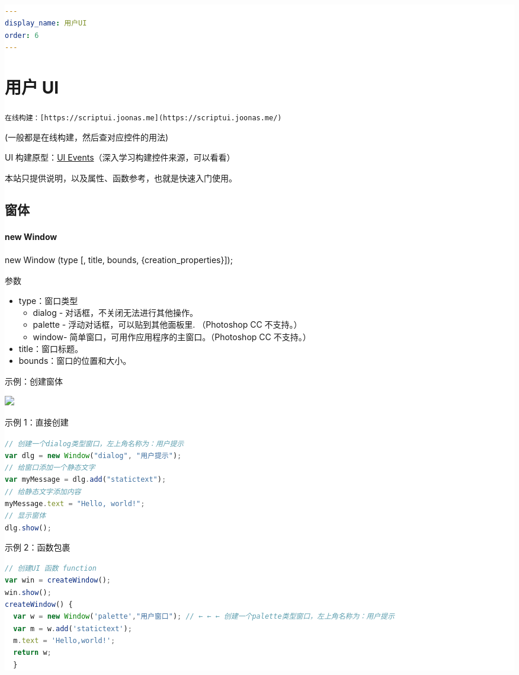 ```yaml
---
display_name: 用户UI
order: 6
---
```


# 用户 UI

    在线构建：[https://scriptui.joonas.me](https://scriptui.joonas.me/)

(一般都是在线构建，然后查对应控件的用法)

UI 构建原型：[UI Events](https://www.w3.org/TR/uievents/#ui-events-overview)（深入学习构建控件来源，可以看看）

本站只提供说明，以及属性、函数参考，也就是快速入门使用。

## 窗体

#### new Window

new Window (type [, title, bounds, {creation_properties}]);

参数

- type：窗口类型
  - dialog - 对话框，不关闭无法进行其他操作。
  - palette - 浮动对话框，可以贴到其他面板里. （Photoshop CC 不支持。）
  - window- 简单窗口，可用作应用程序的主窗口。（Photoshop CC 不支持。）
- title：窗口标题。
- bounds：窗口的位置和大小。

示例：创建窗体

![](https://cdn.yuelili.com/20211015142542.png)

示例 1：直接创建

```javascript
// 创建一个dialog类型窗口，左上角名称为：用户提示
var dlg = new Window("dialog", "用户提示");
// 给窗口添加一个静态文字
var myMessage = dlg.add("statictext");
// 给静态文字添加内容
myMessage.text = "Hello, world!";
// 显示窗体
dlg.show();
```

示例 2：函数包裹

```javascript
// 创建UI 函数 function
var win = createWindow();
win.show();
createWindow() {
  var w = new Window('palette',"用户窗口"); // ← ← ← 创建一个palette类型窗口，左上角名称为：用户提示
  var m = w.add('statictext');
  m.text = 'Hello,world!';
  return w;
  }
```
